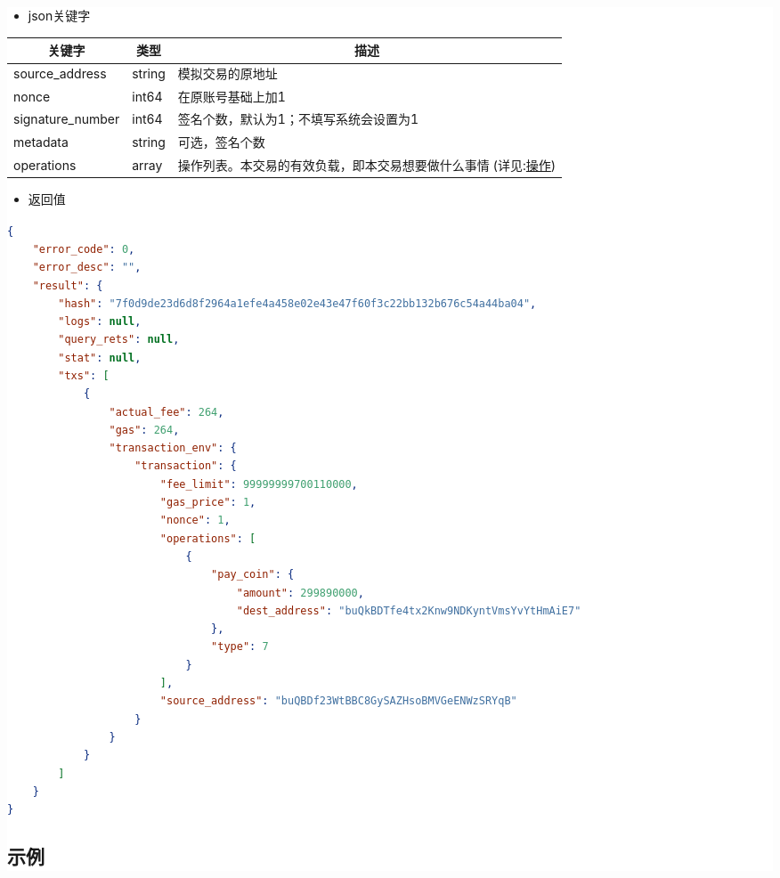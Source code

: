 - json关键字

| 关键字           | 类型   | 描述                                                         |
| ---------------- | ------ | ------------------------------------------------------------ |
| source_address   | string | 模拟交易的原地址                                         |
| nonce            | int64  | 在原账号基础上加1                                         |
| signature_number | int64  | 签名个数，默认为1；不填写系统会设置为1                    |
| metadata         | string | 可选，签名个数                                             |
| operations       | array  | 操作列表。本交易的有效负载，即本交易想要做什么事情 (详见:[操作](#操作)) |

- 返回值

```json
{
    "error_code": 0,
    "error_desc": "",
    "result": {
        "hash": "7f0d9de23d6d8f2964a1efe4a458e02e43e47f60f3c22bb132b676c54a44ba04",
        "logs": null,
        "query_rets": null,
        "stat": null,
        "txs": [
            {
                "actual_fee": 264,
                "gas": 264,
                "transaction_env": {
                    "transaction": {
                        "fee_limit": 99999999700110000,
                        "gas_price": 1,
                        "nonce": 1,
                        "operations": [
                            {
                                "pay_coin": {
                                    "amount": 299890000,
                                    "dest_address": "buQkBDTfe4tx2Knw9NDKyntVmsYvYtHmAiE7"
                                },
                                "type": 7
                            }
                        ],
                        "source_address": "buQBDf23WtBBC8GySAZHsoBMVGeENWzSRYqB"
                    }
                }
            }
        ]
    }
}
```



## 示例
